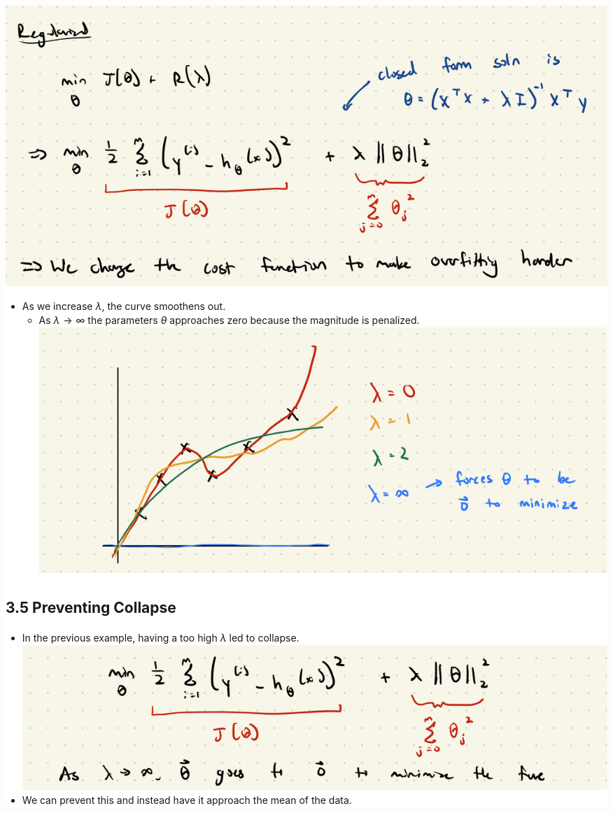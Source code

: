 ![Pasted image 20241028220446](../../attachments/Pasted%20image%2020241028220446.png)
* As we increase $\lambda$, the curve smoothens out.
	* As $\lambda \to \infty$ the parameters $\theta$ approaches zero because the magnitude is penalized.
![Pasted image 20241028220535](../../attachments/Pasted%20image%2020241028220535.png)


## 3.5 Preventing Collapse
* In the previous example, having a too high $\lambda$ led to collapse.
![Pasted image 20241028220640](../../attachments/Pasted%20image%2020241028220640.png)
* We can prevent this and instead have it approach the mean of the data.